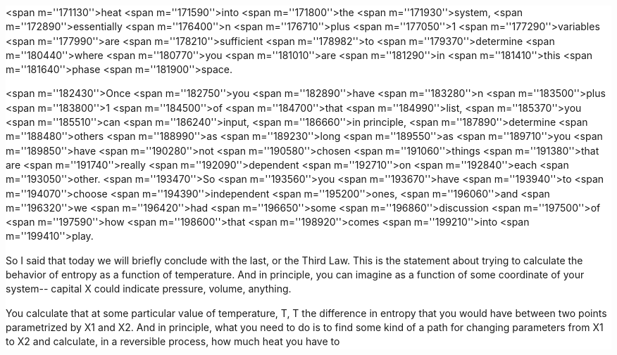   <span m=''171130''>heat</span> <span m=''171590''>into</span> <span m=''171800''>the</span>
  <span m=''171930''>system,</span> <span m=''172890''>essentially</span> <span m=''176400''>n</span>
  <span m=''176710''>plus</span> <span m=''177050''>1</span> <span m=''177290''>variables</span>
  <span m=''177990''>are</span> <span m=''178210''>sufficient</span> <span m=''178982''>to</span>
  <span m=''179370''>determine</span> <span m=''180440''>where</span> <span m=''180770''>you</span>
  <span m=''181010''>are</span> <span m=''181290''>in</span> <span m=''181410''>this</span>
  <span m=''181640''>phase</span> <span m=''181900''>space.</span> </p><p><span m=''182430''>Once</span>
  <span m=''182750''>you</span> <span m=''182890''>have</span> <span m=''183280''>n</span>
  <span m=''183500''>plus</span> <span m=''183800''>1</span> <span m=''184500''>of</span>
  <span m=''184700''>that</span> <span m=''184990''>list,</span> <span m=''185370''>you</span>
  <span m=''185510''>can</span> <span m=''186240''>input,</span> <span m=''186660''>in
  principle,</span> <span m=''187890''>determine</span> <span m=''188480''>others</span>
  <span m=''188990''>as</span> <span m=''189230''>long</span> <span m=''189550''>as</span>
  <span m=''189710''>you</span> <span m=''189850''>have</span> <span m=''190280''>not</span>
  <span m=''190580''>chosen</span> <span m=''191060''>things</span> <span m=''191380''>that
  are</span> <span m=''191740''>really</span> <span m=''192090''>dependent</span>
  <span m=''192710''>on</span> <span m=''192840''>each</span> <span m=''193050''>other.</span>
  <span m=''193470''>So</span> <span m=''193560''>you</span> <span m=''193670''>have</span>
  <span m=''193940''>to</span> <span m=''194070''>choose</span> <span m=''194390''>independent</span>
  <span m=''195200''>ones,</span> <span m=''196060''>and</span> <span m=''196320''>we</span>
  <span m=''196420''>had</span> <span m=''196650''>some</span> <span m=''196860''>discussion</span>
  <span m=''197500''>of</span> <span m=''197590''>how</span> <span m=''198600''>that</span>
  <span m=''198920''>comes</span> <span m=''199210''>into</span> <span m=''199410''>play.</span>
  </p><p><span m=''202190''>So</span> <span m=''203690''>I</span> <span m=''203840''>said</span>
  <span m=''204160''>that</span> <span m=''204480''>today</span> <span m=''204900''>we</span>
  <span m=''205050''>will</span> <span m=''205270''>briefly</span> <span m=''206080''>conclude</span>
  <span m=''207470''>with</span> <span m=''207670''>the</span> <span m=''207790''>last,</span>
  <span m=''208460''>or the</span> <span m=''208715''>Third</span> <span m=''208970''>Law.</span>
  <span m=''213580''>This</span> <span m=''214190''>is the</span> <span m=''214455''>statement</span>
  <span m=''215130''>about</span> <span m=''215460''>trying</span> <span m=''215790''>to</span>
  <span m=''216950''>calculate</span> <span m=''217660''>the</span> <span m=''217740''>behavior</span>
  <span m=''218430''>of</span> <span m=''218600''>entropy</span> <span m=''219440''>as</span>
  <span m=''219630''>a</span> <span m=''219690''>function</span> <span m=''220100''>of</span>
  <span m=''220240''>temperature.</span> <span m=''221880''>And</span> <span m=''222370''>in
  principle,</span> <span m=''224090''>you</span> <span m=''224270''>can</span> <span
  m=''224800''>imagine</span> <span m=''226650''>as</span> <span m=''226860''>a</span>
  <span m=''226930''>function</span> <span m=''227430''>of</span> <span m=''227530''>some</span>
  <span m=''227880''>coordinate</span> <span m=''228930''>of</span> <span m=''229010''>your</span>
  <span m=''229220''>system--</span> <span m=''230760''>capital</span> <span m=''231310''>X
  could</span> <span m=''231780''>indicate</span> <span m=''232610''>pressure,</span>
  <span m=''234010''>volume,</span> <span m=''234540''>anything.</span> </p><p><span
  m=''235520''>You</span> <span m=''235680''>calculate</span> <span m=''236510''>that</span>
  <span m=''237020''>at</span> <span m=''237240''>some</span> <span m=''237560''>particular</span>
  <span m=''238200''>value</span> <span m=''238590''>of</span> <span m=''238710''>temperature,</span>
  <span m=''239370''>T,</span> <span m=''239810''>T</span> <span m=''241350''>the</span>
  <span m=''241500''>difference</span> <span m=''242140''>in</span> <span m=''242970''>entropy</span>
  <span m=''243620''>that</span> <span m=''243850''>you</span> <span m=''243950''>would</span>
  <span m=''244130''>have</span> <span m=''244560''>between</span> <span m=''245510''>two</span>
  <span m=''245820''>points</span> <span m=''247255''>parametrized</span> <span m=''247880''>by
  X1</span> <span m=''248410''>and</span> <span m=''248560''>X2.</span> <span m=''251590''>And</span>
  <span m=''253130''>in</span> <span m=''253330''>principle,</span> <span m=''253980''>what</span>
  <span m=''254180''>you</span> <span m=''254300''>need</span> <span m=''254540''>to</span>
  <span m=''254660''>do</span> <span m=''255220''>is</span> <span m=''255460''>to</span>
  <span m=''255600''>find</span> <span m=''255990''>some</span> <span m=''256269''>kind</span>
  <span m=''256560''>of a</span> <span m=''256670''>path</span> <span m=''258709''>for</span>
  <span m=''259850''>changing</span> <span m=''260459''>parameters</span> <span m=''261149''>from</span>
  <span m=''261399''>X1</span> <span m=''261880''>to</span> <span m=''262019''>X2</span>
  <span m=''263160''>and</span> <span m=''263450''>calculate,</span> <span m=''266008''>in</span>
  <span m=''266410''>a</span> <span m=''266870''>reversible</span> <span m=''267350''>process,</span>
  <span m=''268150''>how</span> <span m=''268340''>much</span> <span m=''268700''>heat</span>
  <span m=''268940''>you</span> <span m=''269130''>have</span> <span m=''269410''>to</span>